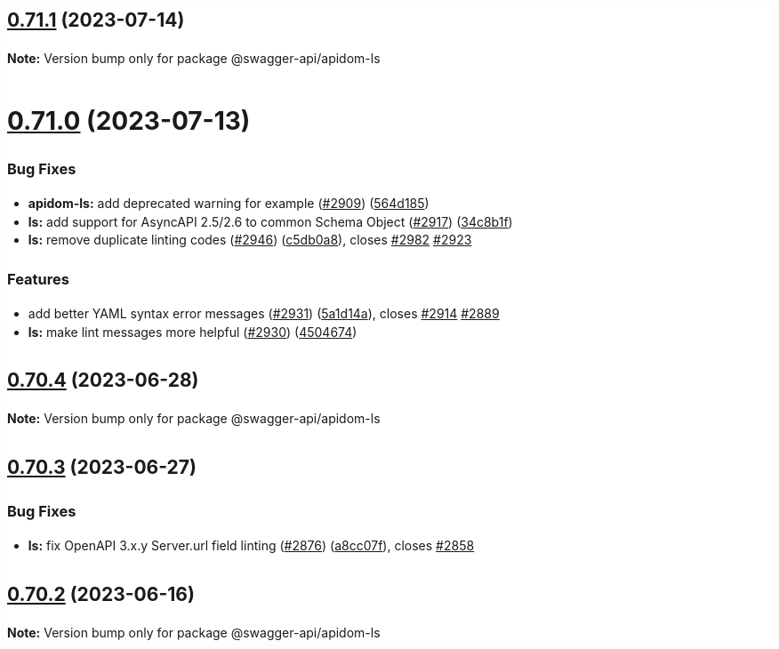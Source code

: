 ## [0.71.1](https://github.com/swagger-api/apidom/compare/v0.71.0...v0.71.1) (2023-07-14)

**Note:** Version bump only for package @swagger-api/apidom-ls

# [0.71.0](https://github.com/swagger-api/apidom/compare/v0.70.4...v0.71.0) (2023-07-13)

### Bug Fixes

- **apidom-ls:** add deprecated warning for example ([#2909](https://github.com/swagger-api/apidom/issues/2909)) ([564d185](https://github.com/swagger-api/apidom/commit/564d18561d2ebf8acc928de4f729234681fe7470))
- **ls:** add support for AsyncAPI 2.5/2.6 to common Schema Object ([#2917](https://github.com/swagger-api/apidom/issues/2917)) ([34c8b1f](https://github.com/swagger-api/apidom/commit/34c8b1fa1f39e9a0f98653580d422c8a986e446f))
- **ls:** remove duplicate linting codes ([#2946](https://github.com/swagger-api/apidom/issues/2946)) ([c5db0a8](https://github.com/swagger-api/apidom/commit/c5db0a8e47f88fbac6ad95eafbfbd03ec1b0ab46)), closes [#2982](https://github.com/swagger-api/apidom/issues/2982) [#2923](https://github.com/swagger-api/apidom/issues/2923)

### Features

- add better YAML syntax error messages ([#2931](https://github.com/swagger-api/apidom/issues/2931)) ([5a1d14a](https://github.com/swagger-api/apidom/commit/5a1d14a179da60df666a18e6ae04155c1065bddd)), closes [#2914](https://github.com/swagger-api/apidom/issues/2914) [#2889](https://github.com/swagger-api/apidom/issues/2889)
- **ls:** make lint messages more helpful ([#2930](https://github.com/swagger-api/apidom/issues/2930)) ([4504674](https://github.com/swagger-api/apidom/commit/450467419ab9234617ab1510cfab7b155741af3f))

## [0.70.4](https://github.com/swagger-api/apidom/compare/v0.70.3...v0.70.4) (2023-06-28)

**Note:** Version bump only for package @swagger-api/apidom-ls

## [0.70.3](https://github.com/swagger-api/apidom/compare/v0.70.2...v0.70.3) (2023-06-27)

### Bug Fixes

- **ls:** fix OpenAPI 3.x.y Server.url field linting ([#2876](https://github.com/swagger-api/apidom/issues/2876)) ([a8cc07f](https://github.com/swagger-api/apidom/commit/a8cc07f9abad786a0fecb4a474b9f84501978abf)), closes [#2858](https://github.com/swagger-api/apidom/issues/2858)

## [0.70.2](https://github.com/swagger-api/apidom/compare/v0.70.1...v0.70.2) (2023-06-16)

**Note:** Version bump only for package @swagger-api/apidom-ls
